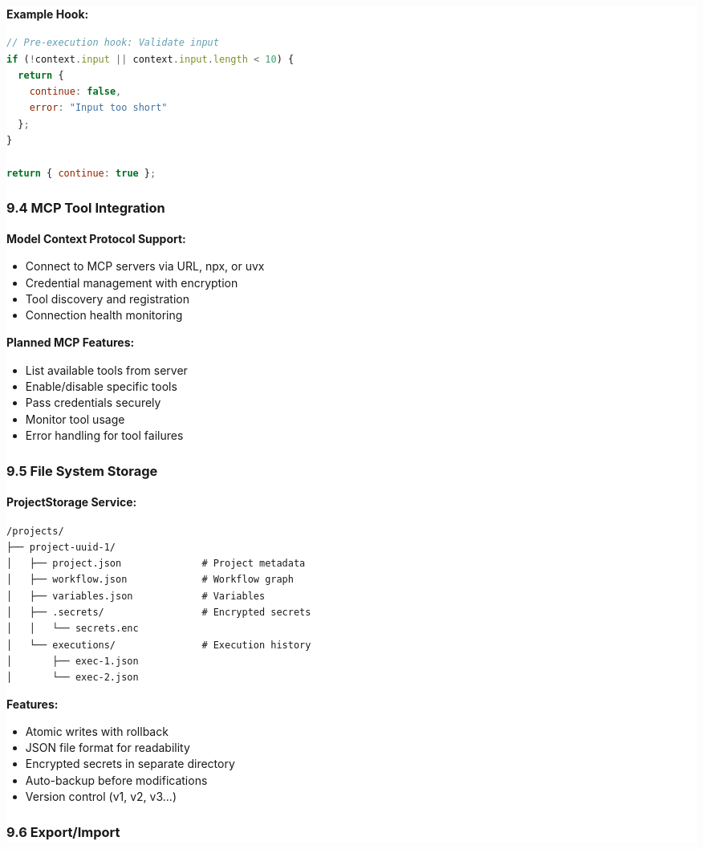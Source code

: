 **Example Hook:**
```javascript
// Pre-execution hook: Validate input
if (!context.input || context.input.length < 10) {
  return {
    continue: false,
    error: "Input too short"
  };
}

return { continue: true };
```

### 9.4 MCP Tool Integration

**Model Context Protocol Support:**
- Connect to MCP servers via URL, npx, or uvx
- Credential management with encryption
- Tool discovery and registration
- Connection health monitoring

**Planned MCP Features:**
- List available tools from server
- Enable/disable specific tools
- Pass credentials securely
- Monitor tool usage
- Error handling for tool failures

### 9.5 File System Storage

**ProjectStorage Service:**
```
/projects/
├── project-uuid-1/
│   ├── project.json              # Project metadata
│   ├── workflow.json             # Workflow graph
│   ├── variables.json            # Variables
│   ├── .secrets/                 # Encrypted secrets
│   │   └── secrets.enc
│   └── executions/               # Execution history
│       ├── exec-1.json
│       └── exec-2.json
```

**Features:**
- Atomic writes with rollback
- JSON file format for readability
- Encrypted secrets in separate directory
- Auto-backup before modifications
- Version control (v1, v2, v3...)

### 9.6 Export/Import
